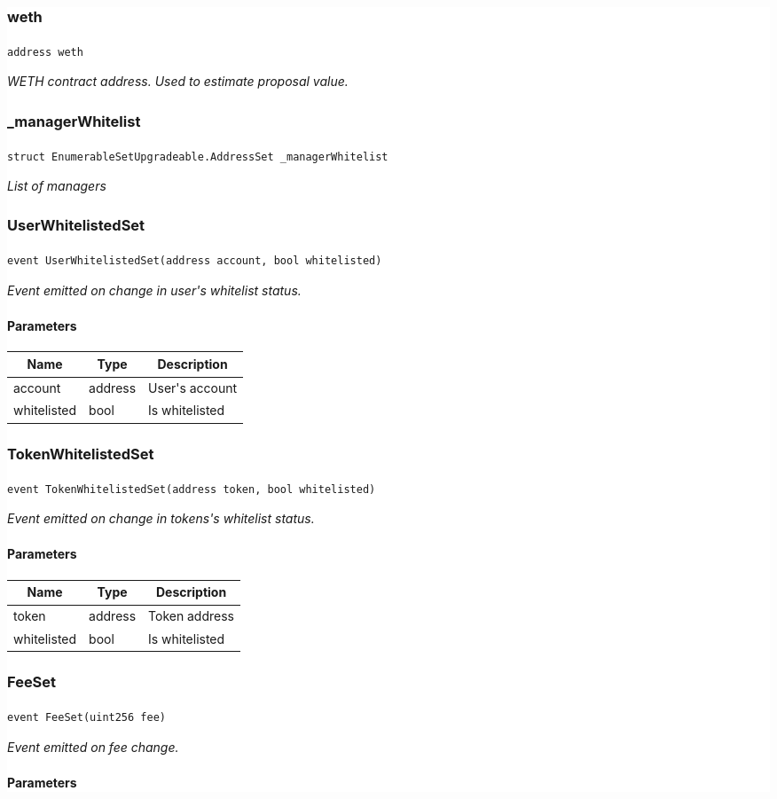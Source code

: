 ### weth

```solidity
address weth
```

_WETH contract address. Used to estimate proposal value._

### _managerWhitelist

```solidity
struct EnumerableSetUpgradeable.AddressSet _managerWhitelist
```

_List of managers_

### UserWhitelistedSet

```solidity
event UserWhitelistedSet(address account, bool whitelisted)
```

_Event emitted on change in user's whitelist status._

#### Parameters

| Name | Type | Description |
| ---- | ---- | ----------- |
| account | address | User's account |
| whitelisted | bool | Is whitelisted |

### TokenWhitelistedSet

```solidity
event TokenWhitelistedSet(address token, bool whitelisted)
```

_Event emitted on change in tokens's whitelist status._

#### Parameters

| Name | Type | Description |
| ---- | ---- | ----------- |
| token | address | Token address |
| whitelisted | bool | Is whitelisted |

### FeeSet

```solidity
event FeeSet(uint256 fee)
```

_Event emitted on fee change._

#### Parameters
